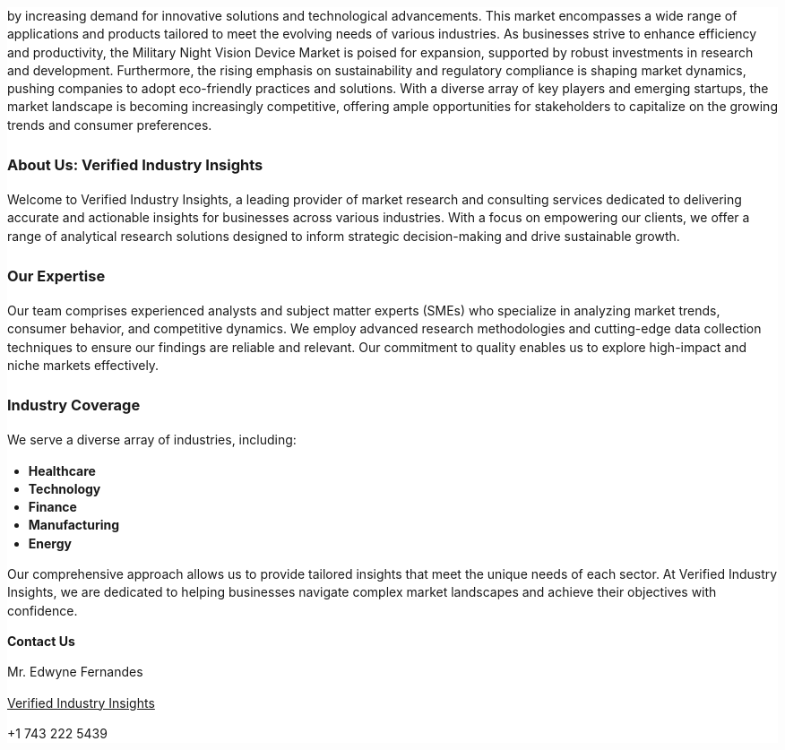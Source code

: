 by increasing demand for innovative solutions and technological advancements. This market encompasses a wide range of applications and products tailored to meet the evolving needs of various industries. As businesses strive to enhance efficiency and productivity, the Military Night Vision Device Market is poised for expansion, supported by robust investments in research and development. Furthermore, the rising emphasis on sustainability and regulatory compliance is shaping market dynamics, pushing companies to adopt eco-friendly practices and solutions. With a diverse array of key players and emerging startups, the market landscape is becoming increasingly competitive, offering ample opportunities for stakeholders to capitalize on the growing trends and consumer preferences.</p><h3>About Us: Verified Industry Insights</h3><p>Welcome to Verified Industry Insights, a leading provider of market research and consulting services dedicated to delivering accurate and actionable insights for businesses across various industries. With a focus on empowering our clients, we offer a range of analytical research solutions designed to inform strategic decision-making and drive sustainable growth.</p><h3>Our Expertise</h3><p>Our team comprises experienced analysts and subject matter experts (SMEs) who specialize in analyzing market trends, consumer behavior, and competitive dynamics. We employ advanced research methodologies and cutting-edge data collection techniques to ensure our findings are reliable and relevant. Our commitment to quality enables us to explore high-impact and niche markets effectively.</p><h3>Industry Coverage</h3><p>We serve a diverse array of industries, including:</p><ul><li><strong>Healthcare</strong></li><li><strong>Technology</strong></li><li><strong>Finance</strong></li><li><strong>Manufacturing</strong></li><li><strong>Energy</strong></li></ul><p>Our comprehensive approach allows us to provide tailored insights that meet the unique needs of each sector. At Verified Industry Insights, we are dedicated to helping businesses navigate complex market landscapes and achieve their objectives with confidence.</p><p><strong>Contact Us</strong></p><p>Mr. Edwyne Fernandes</p><p><a href="https://www.verifiedindustryinsights.com/">Verified Industry Insights</a></p><p>+1 743 222 5439</p>
